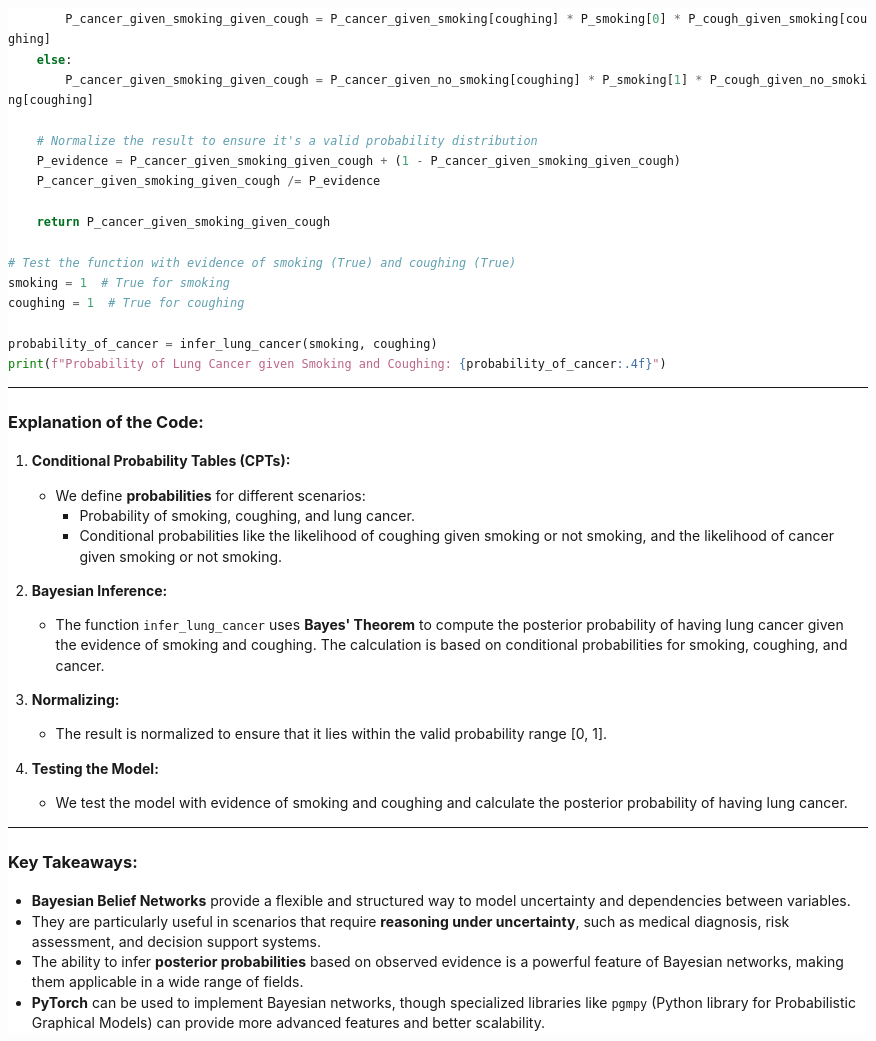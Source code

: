 ```python
        P_cancer_given_smoking_given_cough = P_cancer_given_smoking[coughing] * P_smoking[0] * P_cough_given_smoking[coughing]
    else:
        P_cancer_given_smoking_given_cough = P_cancer_given_no_smoking[coughing] * P_smoking[1] * P_cough_given_no_smoking[coughing]
        
    # Normalize the result to ensure it's a valid probability distribution
    P_evidence = P_cancer_given_smoking_given_cough + (1 - P_cancer_given_smoking_given_cough)
    P_cancer_given_smoking_given_cough /= P_evidence
    
    return P_cancer_given_smoking_given_cough

# Test the function with evidence of smoking (True) and coughing (True)
smoking = 1  # True for smoking
coughing = 1  # True for coughing

probability_of_cancer = infer_lung_cancer(smoking, coughing)
print(f"Probability of Lung Cancer given Smoking and Coughing: {probability_of_cancer:.4f}")
```

---

### **Explanation of the Code:**

1. **Conditional Probability Tables (CPTs):**
   - We define **probabilities** for different scenarios: 
     - Probability of smoking, coughing, and lung cancer.
     - Conditional probabilities like the likelihood of coughing given smoking or not smoking, and the likelihood of cancer given smoking or not smoking.

2. **Bayesian Inference:**
   - The function `infer_lung_cancer` uses **Bayes' Theorem** to compute the posterior probability of having lung cancer given the evidence of smoking and coughing. The calculation is based on conditional probabilities for smoking, coughing, and cancer.

3. **Normalizing:**
   - The result is normalized to ensure that it lies within the valid probability range [0, 1].

4. **Testing the Model:**
   - We test the model with evidence of smoking and coughing and calculate the posterior probability of having lung cancer.

---

### **Key Takeaways:**

- **Bayesian Belief Networks** provide a flexible and structured way to model uncertainty and dependencies between variables.
- They are particularly useful in scenarios that require **reasoning under uncertainty**, such as medical diagnosis, risk assessment, and decision support systems.
- The ability to infer **posterior probabilities** based on observed evidence is a powerful feature of Bayesian networks, making them applicable in a wide range of fields.
- **PyTorch** can be used to implement Bayesian networks, though specialized libraries like `pgmpy` (Python library for Probabilistic Graphical Models) can provide more advanced features and better scalability.
